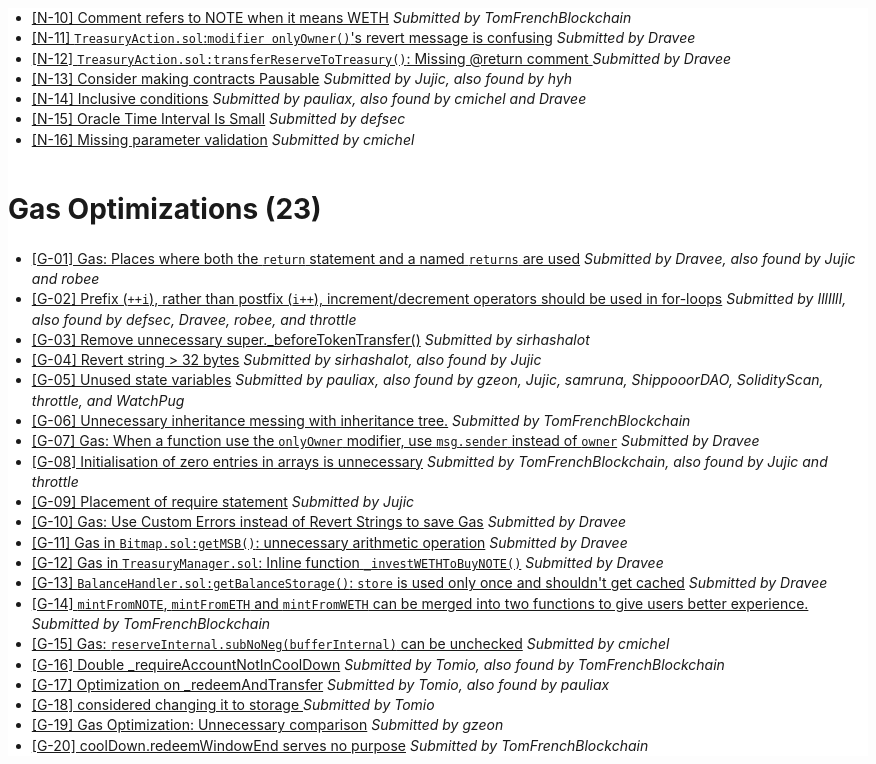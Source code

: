 - [[N-10] Comment refers to NOTE when it means WETH](https://github.com/code-423n4/2022-01-notional-findings/issues/42) _Submitted by TomFrenchBlockchain_
- [[N-11] `TreasuryAction.sol`:`modifier onlyOwner()`'s revert message is confusing](https://github.com/code-423n4/2022-01-notional-findings/issues/106) _Submitted by Dravee_
- [[N-12] `TreasuryAction.sol:transferReserveToTreasury()`: Missing @return comment ](https://github.com/code-423n4/2022-01-notional-findings/issues/111) _Submitted by Dravee_
- [[N-13] Consider making contracts Pausable](https://github.com/code-423n4/2022-01-notional-findings/issues/90) _Submitted by Jujic, also found by hyh_
- [[N-14] Inclusive conditions](https://github.com/code-423n4/2022-01-notional-findings/issues/202) _Submitted by pauliax, also found by cmichel and Dravee_
- [[N-15] Oracle Time Interval Is Small](https://github.com/code-423n4/2022-01-notional-findings/issues/150) _Submitted by defsec_
- [[N-16] Missing parameter validation](https://github.com/code-423n4/2022-01-notional-findings/issues/195) _Submitted by cmichel_

# Gas Optimizations (23)
- [[G-01] Gas: Places where both the `return` statement and a named `returns` are used](https://github.com/code-423n4/2022-01-notional-findings/issues/95) _Submitted by Dravee, also found by Jujic and robee_
- [[G-02] Prefix (`++i`), rather than postfix (`i++`), increment/decrement operators should be used in for-loops](https://github.com/code-423n4/2022-01-notional-findings/issues/228) _Submitted by IllIllI, also found by defsec, Dravee, robee, and throttle_
- [[G-03] Remove unnecessary super._beforeTokenTransfer()](https://github.com/code-423n4/2022-01-notional-findings/issues/112) _Submitted by sirhashalot_
- [[G-04] Revert string > 32 bytes](https://github.com/code-423n4/2022-01-notional-findings/issues/110) _Submitted by sirhashalot, also found by Jujic_
- [[G-05] Unused state variables](https://github.com/code-423n4/2022-01-notional-findings/issues/204) _Submitted by pauliax, also found by gzeon, Jujic, samruna, ShippooorDAO, SolidityScan, throttle, and WatchPug_
- [[G-06] Unnecessary inheritance messing with inheritance tree.](https://github.com/code-423n4/2022-01-notional-findings/issues/62) _Submitted by TomFrenchBlockchain_
- [[G-07] Gas: When a function use the `onlyOwner` modifier, use `msg.sender` instead of `owner`](https://github.com/code-423n4/2022-01-notional-findings/issues/97) _Submitted by Dravee_
- [[G-08] Initialisation of zero entries in arrays is unnecessary](https://github.com/code-423n4/2022-01-notional-findings/issues/59) _Submitted by TomFrenchBlockchain, also found by Jujic and throttle_
- [[G-09] Placement of require statement](https://github.com/code-423n4/2022-01-notional-findings/issues/55) _Submitted by Jujic_
- [[G-10] Gas: Use Custom Errors instead of Revert Strings to save Gas](https://github.com/code-423n4/2022-01-notional-findings/issues/86) _Submitted by Dravee_
- [[G-11] Gas in `Bitmap.sol:getMSB()`: unnecessary arithmetic operation](https://github.com/code-423n4/2022-01-notional-findings/issues/128) _Submitted by Dravee_
- [[G-12] Gas in `TreasuryManager.sol`: Inline function `_investWETHToBuyNOTE()`](https://github.com/code-423n4/2022-01-notional-findings/issues/129) _Submitted by Dravee_
- [[G-13] `BalanceHandler.sol:getBalanceStorage()`: `store` is used only once and shouldn't get cached](https://github.com/code-423n4/2022-01-notional-findings/issues/125) _Submitted by Dravee_
- [[G-14] `mintFromNOTE`, `mintFromETH` and `mintFromWETH` can be merged into two functions to give users better experience.](https://github.com/code-423n4/2022-01-notional-findings/issues/41) _Submitted by TomFrenchBlockchain_
- [[G-15] Gas: `reserveInternal.subNoNeg(bufferInternal)` can be unchecked](https://github.com/code-423n4/2022-01-notional-findings/issues/199) _Submitted by cmichel_
- [[G-16] Double _requireAccountNotInCoolDown](https://github.com/code-423n4/2022-01-notional-findings/issues/214) _Submitted by Tomio, also found by TomFrenchBlockchain_
- [[G-17] Optimization on _redeemAndTransfer](https://github.com/code-423n4/2022-01-notional-findings/issues/213) _Submitted by Tomio, also found by pauliax_
- [[G-18] considered changing it to storage ](https://github.com/code-423n4/2022-01-notional-findings/issues/210) _Submitted by Tomio_
- [[G-19] Gas Optimization: Unnecessary comparison](https://github.com/code-423n4/2022-01-notional-findings/issues/161) _Submitted by gzeon_
- [[G-20] coolDown.redeemWindowEnd serves no purpose](https://github.com/code-423n4/2022-01-notional-findings/issues/43) _Submitted by TomFrenchBlockchain_